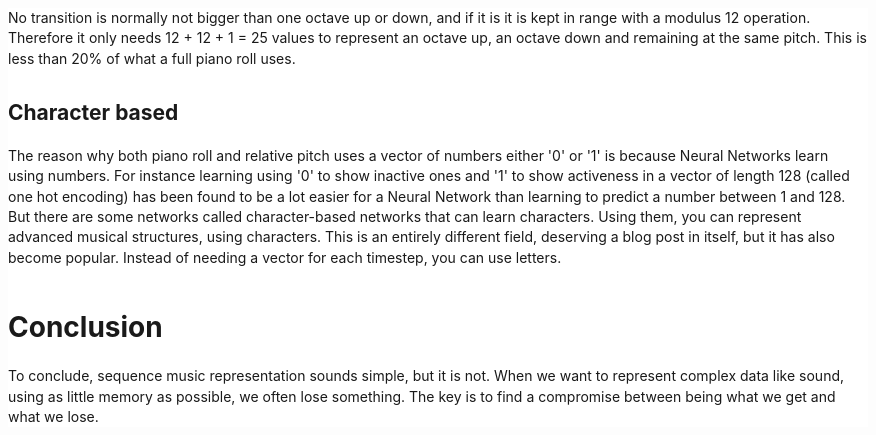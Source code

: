 No transition is normally not bigger than one octave up or down, and if it is it is kept in range with a modulus 12 operation. Therefore it only needs 12 + 12 + 1 = 25 values to represent an octave up, an octave down and remaining at the same pitch. This is less than 20% of what a full piano roll uses.

## Character based

The reason why both piano roll and relative pitch uses a vector of numbers either '0' or '1' is because Neural Networks learn using numbers. For instance learning using '0' to show inactive ones and '1' to show activeness in a vector of length 128 (called one hot encoding) has been found to be a lot easier for a Neural Network than learning to predict a number between 1 and 128. But there are some networks called character-based networks that can learn characters. Using them, you can represent advanced musical structures, using characters. This is an entirely different field, deserving a blog post in itself, but it has also become popular. Instead of needing a vector for each timestep, you can use letters.

# Conclusion

To conclude, sequence music representation sounds simple, but it is not. When we want to represent complex data like sound, using as little memory as possible, we often lose something. The key is to find a compromise between being what we get and what we lose. 

